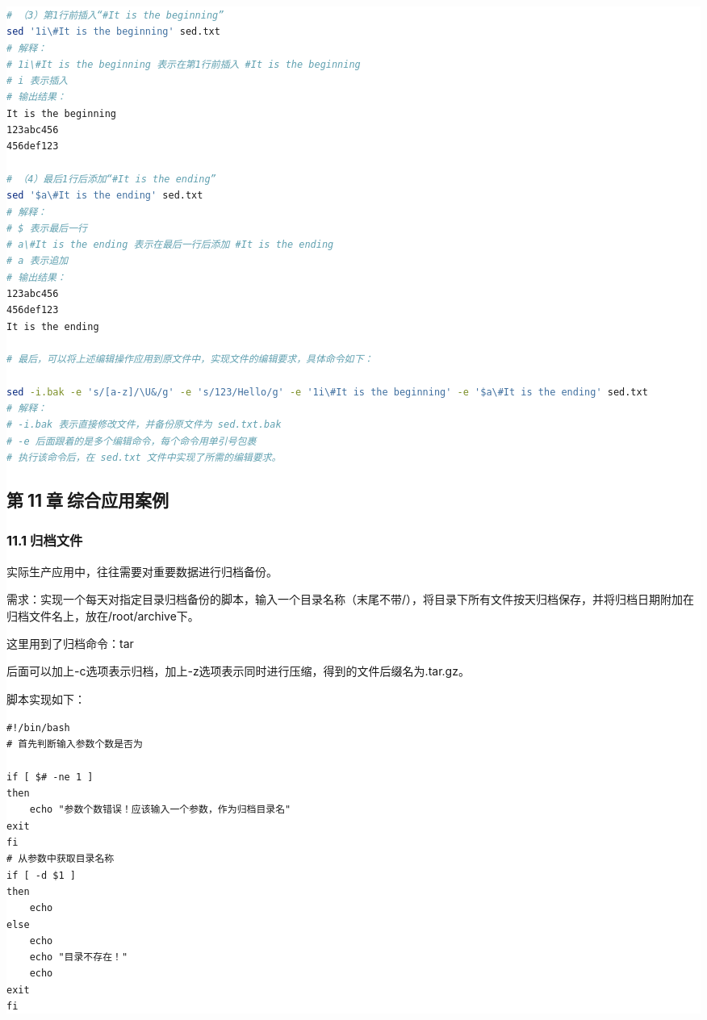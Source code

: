 ```bash
# （3）第1行前插入“#It is the beginning”
sed '1i\#It is the beginning' sed.txt
# 解释：
# 1i\#It is the beginning 表示在第1行前插入 #It is the beginning
# i 表示插入
# 输出结果：
It is the beginning
123abc456
456def123

# （4）最后1行后添加“#It is the ending”
sed '$a\#It is the ending' sed.txt
# 解释：
# $ 表示最后一行
# a\#It is the ending 表示在最后一行后添加 #It is the ending
# a 表示追加
# 输出结果：
123abc456
456def123
It is the ending

# 最后，可以将上述编辑操作应用到原文件中，实现文件的编辑要求，具体命令如下：

sed -i.bak -e 's/[a-z]/\U&/g' -e 's/123/Hello/g' -e '1i\#It is the beginning' -e '$a\#It is the ending' sed.txt
# 解释：
# -i.bak 表示直接修改文件，并备份原文件为 sed.txt.bak
# -e 后面跟着的是多个编辑命令，每个命令用单引号包裹
# 执行该命令后，在 sed.txt 文件中实现了所需的编辑要求。
```



## 第 11 章 综合应用案例

### 11.1 归档文件

实际生产应用中，往往需要对重要数据进行归档备份。

需求：实现一个每天对指定目录归档备份的脚本，输入一个目录名称（末尾不带/），将目录下所有文件按天归档保存，并将归档日期附加在归档文件名上，放在/root/archive下。

这里用到了归档命令：tar

后面可以加上-c选项表示归档，加上-z选项表示同时进行压缩，得到的文件后缀名为.tar.gz。

脚本实现如下：

```shell
#!/bin/bash
# 首先判断输入参数个数是否为 

if [ $# -ne 1 ]
then
	echo "参数个数错误！应该输入一个参数，作为归档目录名"
exit
fi
# 从参数中获取目录名称
if [ -d $1 ]
then
	echo
else
	echo
	echo "目录不存在！"
	echo
exit
fi
```